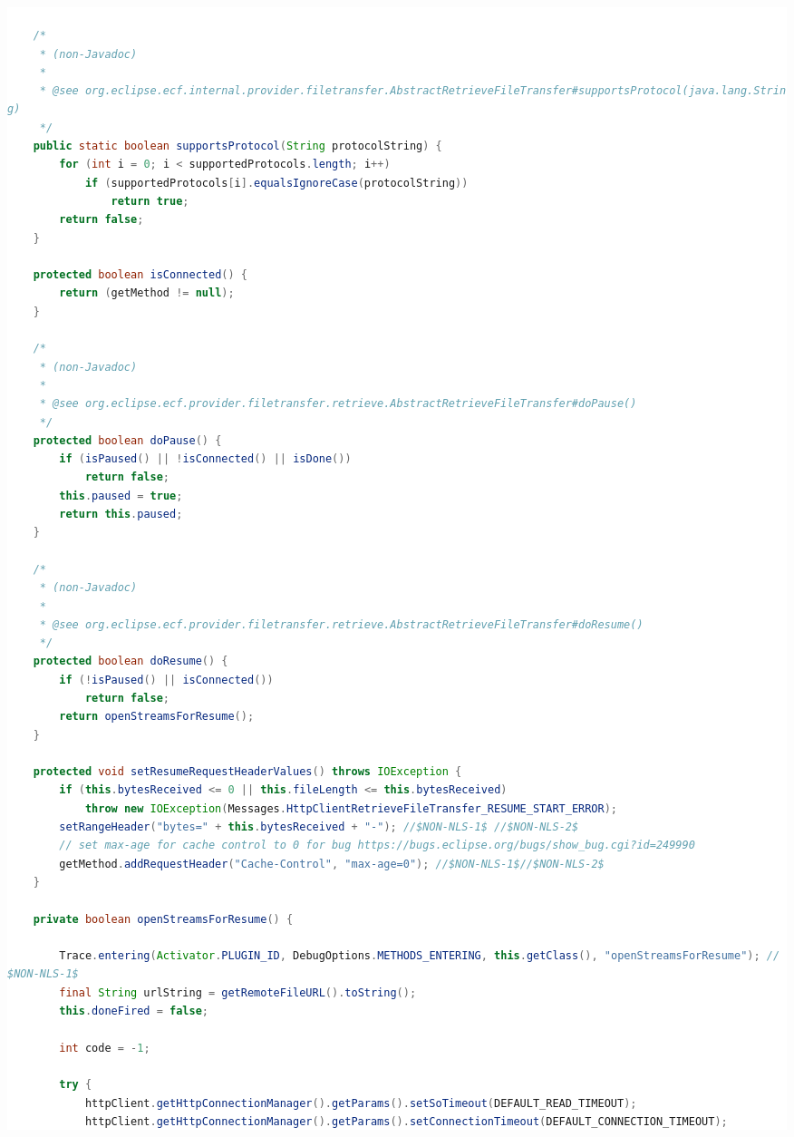 ```java

	/*
	 * (non-Javadoc)
	 *
	 * @see org.eclipse.ecf.internal.provider.filetransfer.AbstractRetrieveFileTransfer#supportsProtocol(java.lang.String)
	 */
	public static boolean supportsProtocol(String protocolString) {
		for (int i = 0; i < supportedProtocols.length; i++)
			if (supportedProtocols[i].equalsIgnoreCase(protocolString))
				return true;
		return false;
	}

	protected boolean isConnected() {
		return (getMethod != null);
	}

	/*
	 * (non-Javadoc)
	 *
	 * @see org.eclipse.ecf.provider.filetransfer.retrieve.AbstractRetrieveFileTransfer#doPause()
	 */
	protected boolean doPause() {
		if (isPaused() || !isConnected() || isDone())
			return false;
		this.paused = true;
		return this.paused;
	}

	/*
	 * (non-Javadoc)
	 *
	 * @see org.eclipse.ecf.provider.filetransfer.retrieve.AbstractRetrieveFileTransfer#doResume()
	 */
	protected boolean doResume() {
		if (!isPaused() || isConnected())
			return false;
		return openStreamsForResume();
	}

	protected void setResumeRequestHeaderValues() throws IOException {
		if (this.bytesReceived <= 0 || this.fileLength <= this.bytesReceived)
			throw new IOException(Messages.HttpClientRetrieveFileTransfer_RESUME_START_ERROR);
		setRangeHeader("bytes=" + this.bytesReceived + "-"); //$NON-NLS-1$ //$NON-NLS-2$
		// set max-age for cache control to 0 for bug https://bugs.eclipse.org/bugs/show_bug.cgi?id=249990
		getMethod.addRequestHeader("Cache-Control", "max-age=0"); //$NON-NLS-1$//$NON-NLS-2$
	}

	private boolean openStreamsForResume() {

		Trace.entering(Activator.PLUGIN_ID, DebugOptions.METHODS_ENTERING, this.getClass(), "openStreamsForResume"); //$NON-NLS-1$
		final String urlString = getRemoteFileURL().toString();
		this.doneFired = false;

		int code = -1;

		try {
			httpClient.getHttpConnectionManager().getParams().setSoTimeout(DEFAULT_READ_TIMEOUT);
			httpClient.getHttpConnectionManager().getParams().setConnectionTimeout(DEFAULT_CONNECTION_TIMEOUT);
```